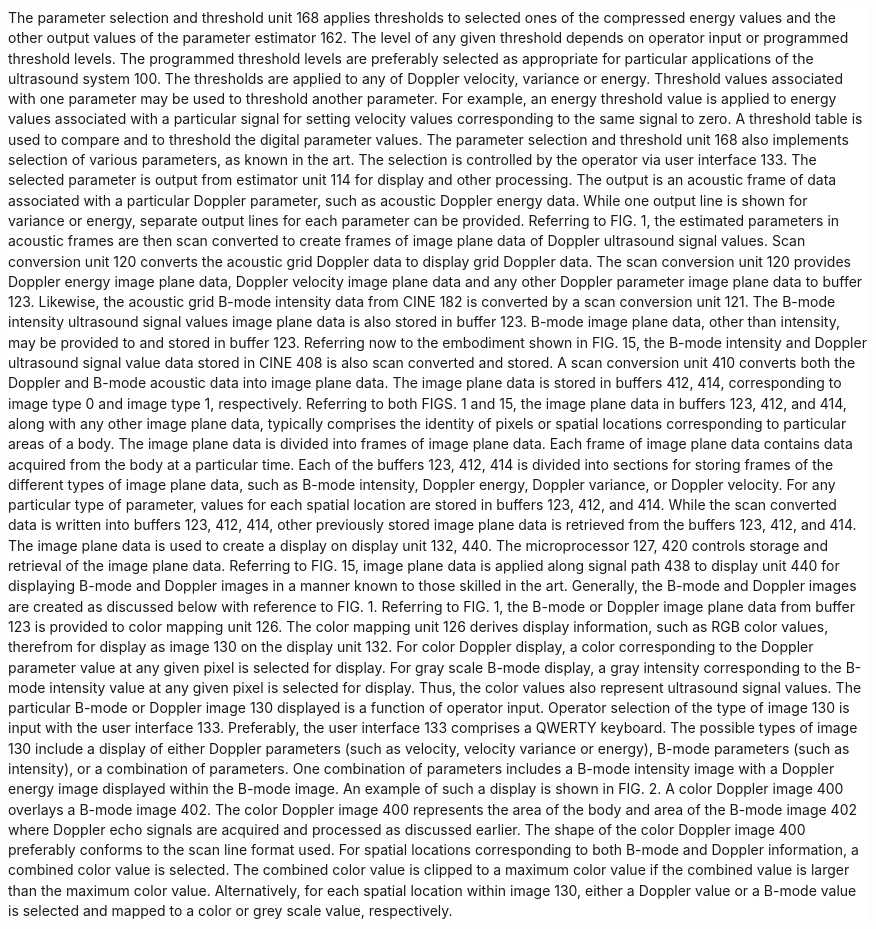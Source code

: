 The parameter selection and threshold unit 168 applies thresholds to selected ones of the compressed energy values and the other output values of the parameter estimator 162. The level of any given threshold depends on operator input or programmed threshold levels. The programmed threshold levels are preferably selected as appropriate for particular applications of the ultrasound system 100. The thresholds are applied to any of Doppler velocity, variance or energy. Threshold values associated with one parameter may be used to threshold another parameter. For example, an energy threshold value is applied to energy values associated with a particular signal for setting velocity values corresponding to the same signal to zero. A threshold table is used to compare and to threshold the digital parameter values.
The parameter selection and threshold unit 168 also implements selection of various parameters, as known in the art. The selection is controlled by the operator via user interface 133. The selected parameter is output from estimator unit 114 for display and other processing. The output is an acoustic frame of data associated with a particular Doppler parameter, such as acoustic Doppler energy data. While one output line is shown for variance or energy, separate output lines for each parameter can be provided.
Referring to FIG. 1, the estimated parameters in acoustic frames are then scan converted to create frames of image plane data of Doppler ultrasound signal values. Scan conversion unit 120 converts the acoustic grid Doppler data to display grid Doppler data. The scan conversion unit 120 provides Doppler energy image plane data, Doppler velocity image plane data and any other Doppler parameter image plane data to buffer 123.
Likewise, the acoustic grid B-mode intensity data from CINE 182 is converted by a scan conversion unit 121. The B-mode intensity ultrasound signal values image plane data is also stored in buffer 123. B-mode image plane data, other than intensity, may be provided to and stored in buffer 123.
Referring now to the embodiment shown in FIG. 15, the B-mode intensity and Doppler ultrasound signal value data stored in CINE 408 is also scan converted and stored. A scan conversion unit 410 converts both the Doppler and B-mode acoustic data into image plane data. The image plane data is stored in buffers 412, 414, corresponding to image type 0 and image type 1, respectively.
Referring to both FIGS. 1 and 15, the image plane data in buffers 123, 412, and 414, along with any other image plane data, typically comprises the identity of pixels or spatial locations corresponding to particular areas of a body. The image plane data is divided into frames of image plane data. Each frame of image plane data contains data acquired from the body at a particular time. Each of the buffers 123, 412, 414 is divided into sections for storing frames of the different types of image plane data, such as B-mode intensity, Doppler energy, Doppler variance, or Doppler velocity. For any particular type of parameter, values for each spatial location are stored in buffers 123, 412, and 414.
While the scan converted data is written into buffers 123, 412, 414, other previously stored image plane data is retrieved from the buffers 123, 412, and 414. The image plane data is used to create a display on display unit 132, 440. The microprocessor 127, 420 controls storage and retrieval of the image plane data.
Referring to FIG. 15, image plane data is applied along signal path 438 to display unit 440 for displaying B-mode and Doppler images in a manner known to those skilled in the art. Generally, the B-mode and Doppler images are created as discussed below with reference to FIG. 1. Referring to FIG. 1, the B-mode or Doppler image plane data from buffer 123 is provided to color mapping unit 126. The color mapping unit 126 derives display information, such as RGB color values, therefrom for display as image 130 on the display unit 132. For color Doppler display, a color corresponding to the Doppler parameter value at any given pixel is selected for display. For gray scale B-mode display, a gray intensity corresponding to the B-mode intensity value at any given pixel is selected for display. Thus, the color values also represent ultrasound signal values.
The particular B-mode or Doppler image 130 displayed is a function of operator input. Operator selection of the type of image 130 is input with the user interface 133. Preferably, the user interface 133 comprises a QWERTY keyboard. The possible types of image 130 include a display of either Doppler parameters (such as velocity, velocity variance or energy), B-mode parameters (such as intensity), or a combination of parameters.
One combination of parameters includes a B-mode intensity image with a Doppler energy image displayed within the B-mode image. An example of such a display is shown in FIG. 2. A color Doppler image 400 overlays a B-mode image 402. The color Doppler image 400 represents the area of the body and area of the B-mode image 402 where Doppler echo signals are acquired and processed as discussed earlier. The shape of the color Doppler image 400 preferably conforms to the scan line format used. For spatial locations corresponding to both B-mode and Doppler information, a combined color value is selected. The combined color value is clipped to a maximum color value if the combined value is larger than the maximum color value. Alternatively, for each spatial location within image 130, either a Doppler value or a B-mode value is selected and mapped to a color or grey scale value, respectively.